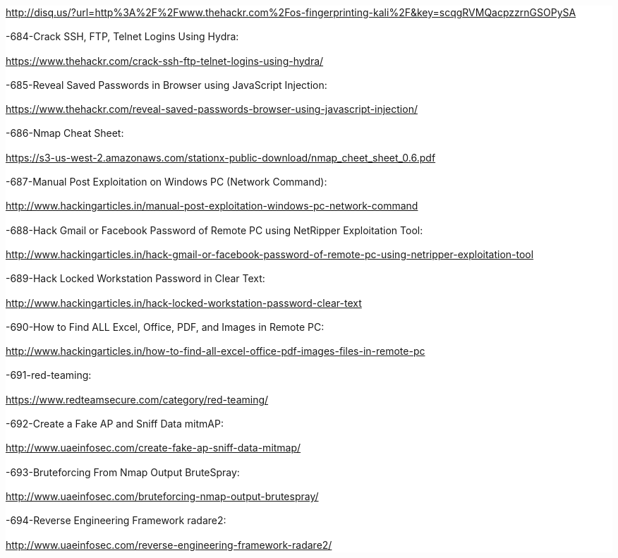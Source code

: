 http://disq.us/?url=http%3A%2F%2Fwww.thehackr.com%2Fos-fingerprinting-kali%2F&key=scqgRVMQacpzzrnGSOPySA


-684-Crack SSH, FTP, Telnet Logins Using Hydra:


https://www.thehackr.com/crack-ssh-ftp-telnet-logins-using-hydra/


-685-Reveal Saved Passwords in Browser using JavaScript Injection:


https://www.thehackr.com/reveal-saved-passwords-browser-using-javascript-injection/


-686-Nmap Cheat Sheet:


https://s3-us-west-2.amazonaws.com/stationx-public-download/nmap_cheet_sheet_0.6.pdf


-687-Manual Post Exploitation on Windows PC (Network Command):



http://www.hackingarticles.in/manual-post-exploitation-windows-pc-network-command


-688-Hack Gmail or Facebook Password of Remote PC using NetRipper Exploitation Tool:


http://www.hackingarticles.in/hack-gmail-or-facebook-password-of-remote-pc-using-netripper-exploitation-tool


-689-Hack Locked Workstation Password in Clear Text:


http://www.hackingarticles.in/hack-locked-workstation-password-clear-text


-690-How to Find ALL Excel, Office, PDF, and Images in Remote PC:


http://www.hackingarticles.in/how-to-find-all-excel-office-pdf-images-files-in-remote-pc


-691-red-teaming:


https://www.redteamsecure.com/category/red-teaming/


-692-Create a Fake AP and Sniff Data mitmAP:


http://www.uaeinfosec.com/create-fake-ap-sniff-data-mitmap/


-693-Bruteforcing From Nmap Output BruteSpray:


http://www.uaeinfosec.com/bruteforcing-nmap-output-brutespray/


-694-Reverse Engineering Framework radare2:


http://www.uaeinfosec.com/reverse-engineering-framework-radare2/

